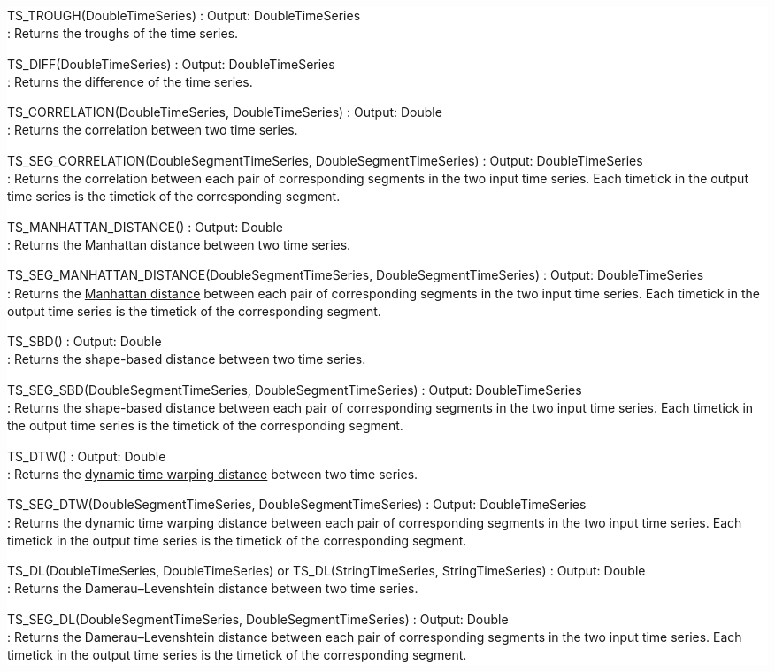 TS_TROUGH(DoubleTimeSeries)
:   Output: DoubleTimeSeries  
:   Returns the troughs of the time series.

TS_DIFF(DoubleTimeSeries)
:   Output: DoubleTimeSeries  
:   Returns the difference of the time series.

TS_CORRELATION(DoubleTimeSeries, DoubleTimeSeries) 
:   Output: Double  
:   Returns the correlation between two time series.

TS_SEG_CORRELATION(DoubleSegmentTimeSeries, DoubleSegmentTimeSeries)
:   Output: DoubleTimeSeries  
:   Returns the correlation between each pair of corresponding segments in the two input time series. Each timetick in the output time series is the timetick of the corresponding segment.

TS_MANHATTAN_DISTANCE()
:   Output: Double  
:   Returns the [Manhattan distance](https://en.wikipedia.org/wiki/Taxicab_geometry) between two time series.

TS_SEG_MANHATTAN_DISTANCE(DoubleSegmentTimeSeries, DoubleSegmentTimeSeries) 
:   Output: DoubleTimeSeries  
:   Returns the [Manhattan distance](https://en.wikipedia.org/wiki/Taxicab_geometry) between each pair of corresponding segments in the two input time series. Each timetick in the output time series is the timetick of the corresponding segment.

TS_SBD()
:   Output: Double  
:   Returns the shape-based distance between two time series.

TS_SEG_SBD(DoubleSegmentTimeSeries, DoubleSegmentTimeSeries) 
:   Output: DoubleTimeSeries  
:   Returns the shape-based distance between each pair of corresponding segments in the two input time series. Each timetick in the output time series is the timetick of the corresponding segment.

TS_DTW()
:   Output: Double  
:   Returns the [dynamic time warping distance](https://en.wikipedia.org/wiki/Dynamic_time_warping) between two time series.

TS_SEG_DTW(DoubleSegmentTimeSeries, DoubleSegmentTimeSeries)
:   Output: DoubleTimeSeries  
:   Returns the [dynamic time warping distance](https://en.wikipedia.org/wiki/Dynamic_time_warping) between each pair of corresponding segments in the two input time series. Each timetick in the output time series is the timetick of the corresponding segment.

TS_DL(DoubleTimeSeries, DoubleTimeSeries) or TS_DL(StringTimeSeries, StringTimeSeries)
:   Output: Double  
:   Returns the Damerau–Levenshtein distance between two time series.

TS_SEG_DL(DoubleSegmentTimeSeries, DoubleSegmentTimeSeries)
:   Output: Double  
:   Returns the Damerau–Levenshtein distance between each pair of corresponding segments in the two input time series. Each timetick in the output time series is the timetick of the corresponding segment.
